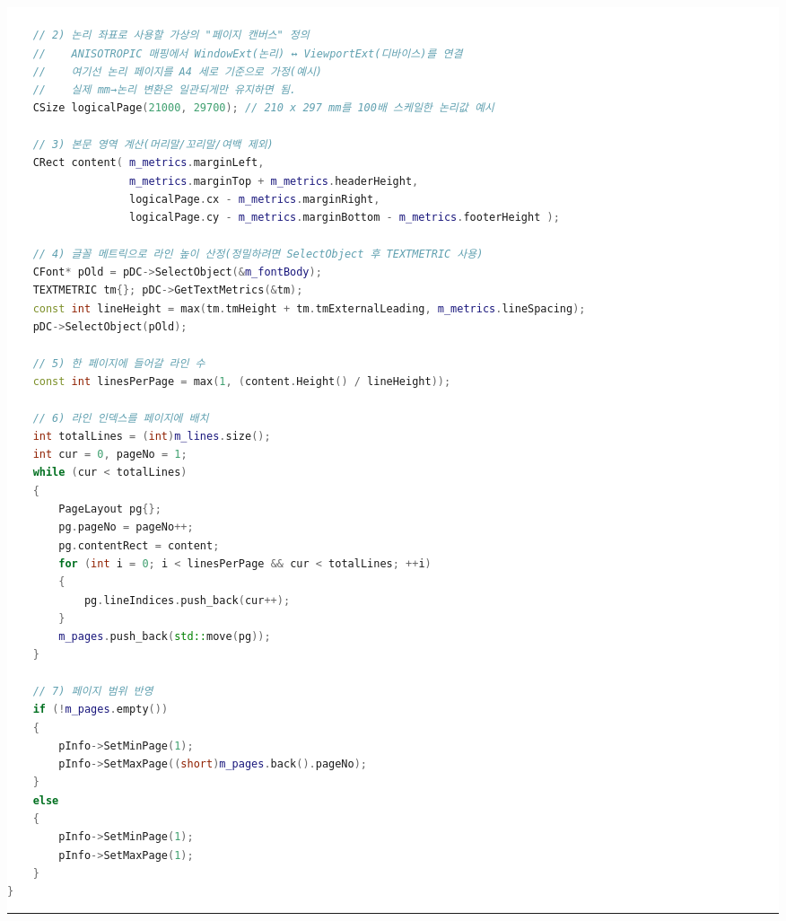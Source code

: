 ```cpp

    // 2) 논리 좌표로 사용할 가상의 "페이지 캔버스" 정의
    //    ANISOTROPIC 매핑에서 WindowExt(논리) ↔ ViewportExt(디바이스)를 연결
    //    여기선 논리 페이지를 A4 세로 기준으로 가정(예시)
    //    실제 mm→논리 변환은 일관되게만 유지하면 됨.
    CSize logicalPage(21000, 29700); // 210 x 297 mm를 100배 스케일한 논리값 예시

    // 3) 본문 영역 계산(머리말/꼬리말/여백 제외)
    CRect content( m_metrics.marginLeft,
                   m_metrics.marginTop + m_metrics.headerHeight,
                   logicalPage.cx - m_metrics.marginRight,
                   logicalPage.cy - m_metrics.marginBottom - m_metrics.footerHeight );

    // 4) 글꼴 메트릭으로 라인 높이 산정(정밀하려면 SelectObject 후 TEXTMETRIC 사용)
    CFont* pOld = pDC->SelectObject(&m_fontBody);
    TEXTMETRIC tm{}; pDC->GetTextMetrics(&tm);
    const int lineHeight = max(tm.tmHeight + tm.tmExternalLeading, m_metrics.lineSpacing);
    pDC->SelectObject(pOld);

    // 5) 한 페이지에 들어갈 라인 수
    const int linesPerPage = max(1, (content.Height() / lineHeight));

    // 6) 라인 인덱스를 페이지에 배치
    int totalLines = (int)m_lines.size();
    int cur = 0, pageNo = 1;
    while (cur < totalLines)
    {
        PageLayout pg{};
        pg.pageNo = pageNo++;
        pg.contentRect = content;
        for (int i = 0; i < linesPerPage && cur < totalLines; ++i)
        {
            pg.lineIndices.push_back(cur++);
        }
        m_pages.push_back(std::move(pg));
    }

    // 7) 페이지 범위 반영
    if (!m_pages.empty())
    {
        pInfo->SetMinPage(1);
        pInfo->SetMaxPage((short)m_pages.back().pageNo);
    }
    else
    {
        pInfo->SetMinPage(1);
        pInfo->SetMaxPage(1);
    }
}
```

---